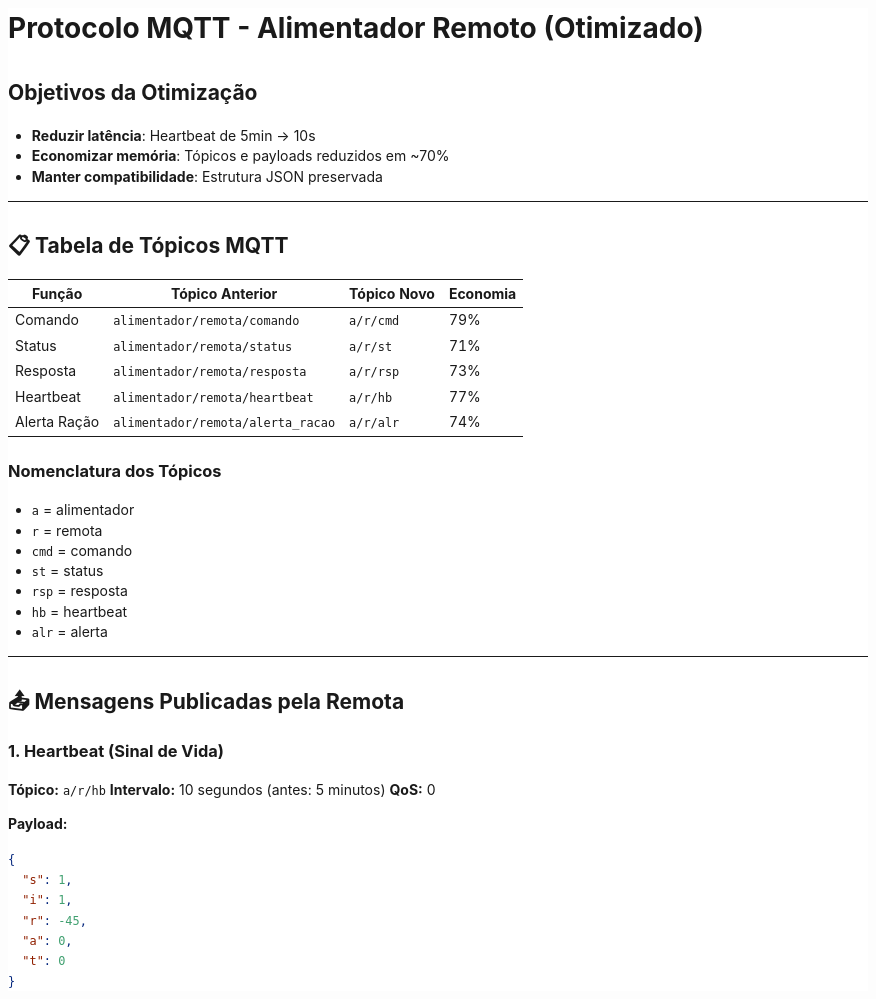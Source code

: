 # Protocolo MQTT - Alimentador Remoto (Otimizado)

## Objetivos da Otimização
- **Reduzir latência**: Heartbeat de 5min → 10s
- **Economizar memória**: Tópicos e payloads reduzidos em ~70%
- **Manter compatibilidade**: Estrutura JSON preservada

---

## 📋 Tabela de Tópicos MQTT

| Função | Tópico Anterior | Tópico Novo | Economia |
|--------|----------------|-------------|----------|
| Comando | `alimentador/remota/comando` | `a/r/cmd` | 79% |
| Status | `alimentador/remota/status` | `a/r/st` | 71% |
| Resposta | `alimentador/remota/resposta` | `a/r/rsp` | 73% |
| Heartbeat | `alimentador/remota/heartbeat` | `a/r/hb` | 77% |
| Alerta Ração | `alimentador/remota/alerta_racao` | `a/r/alr` | 74% |

### Nomenclatura dos Tópicos
- `a` = alimentador
- `r` = remota
- `cmd` = comando
- `st` = status
- `rsp` = resposta
- `hb` = heartbeat
- `alr` = alerta

---

## 📤 Mensagens Publicadas pela Remota

### 1. Heartbeat (Sinal de Vida)
**Tópico:** `a/r/hb`
**Intervalo:** 10 segundos (antes: 5 minutos)
**QoS:** 0

**Payload:**
```json
{
  "s": 1,
  "i": 1,
  "r": -45,
  "a": 0,
  "t": 0
}
```
